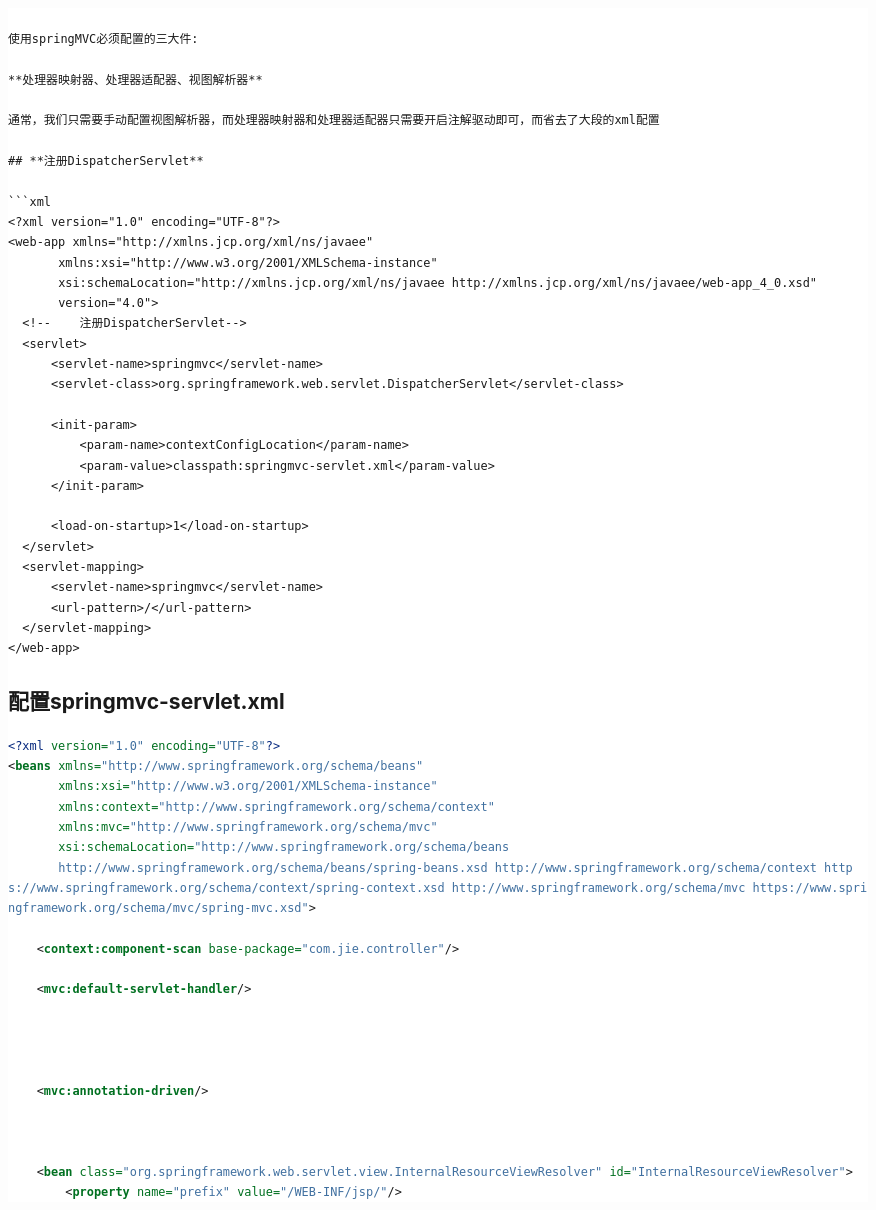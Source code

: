   ```

使用springMVC必须配置的三大件:

**处理器映射器、处理器适配器、视图解析器**

通常，我们只需要手动配置视图解析器，而处理器映射器和处理器适配器只需要开启注解驱动即可，而省去了大段的xml配置

## **注册DispatcherServlet**

```xml
<?xml version="1.0" encoding="UTF-8"?>
<web-app xmlns="http://xmlns.jcp.org/xml/ns/javaee"
         xmlns:xsi="http://www.w3.org/2001/XMLSchema-instance"
         xsi:schemaLocation="http://xmlns.jcp.org/xml/ns/javaee http://xmlns.jcp.org/xml/ns/javaee/web-app_4_0.xsd"
         version="4.0">
    <!--    注册DispatcherServlet-->
    <servlet>
        <servlet-name>springmvc</servlet-name>
        <servlet-class>org.springframework.web.servlet.DispatcherServlet</servlet-class>

        <init-param>
            <param-name>contextConfigLocation</param-name>
            <param-value>classpath:springmvc-servlet.xml</param-value>
        </init-param>

        <load-on-startup>1</load-on-startup>
    </servlet>
    <servlet-mapping>
        <servlet-name>springmvc</servlet-name>
        <url-pattern>/</url-pattern>
    </servlet-mapping>
</web-app>
```



## **配置springmvc-servlet.xml**

```xml
<?xml version="1.0" encoding="UTF-8"?>
<beans xmlns="http://www.springframework.org/schema/beans"
       xmlns:xsi="http://www.w3.org/2001/XMLSchema-instance"
       xmlns:context="http://www.springframework.org/schema/context"
       xmlns:mvc="http://www.springframework.org/schema/mvc"
       xsi:schemaLocation="http://www.springframework.org/schema/beans
       http://www.springframework.org/schema/beans/spring-beans.xsd http://www.springframework.org/schema/context https://www.springframework.org/schema/context/spring-context.xsd http://www.springframework.org/schema/mvc https://www.springframework.org/schema/mvc/spring-mvc.xsd">

    <context:component-scan base-package="com.jie.controller"/>

    <mvc:default-servlet-handler/>




    <mvc:annotation-driven/>



    <bean class="org.springframework.web.servlet.view.InternalResourceViewResolver" id="InternalResourceViewResolver">
        <property name="prefix" value="/WEB-INF/jsp/"/>
```